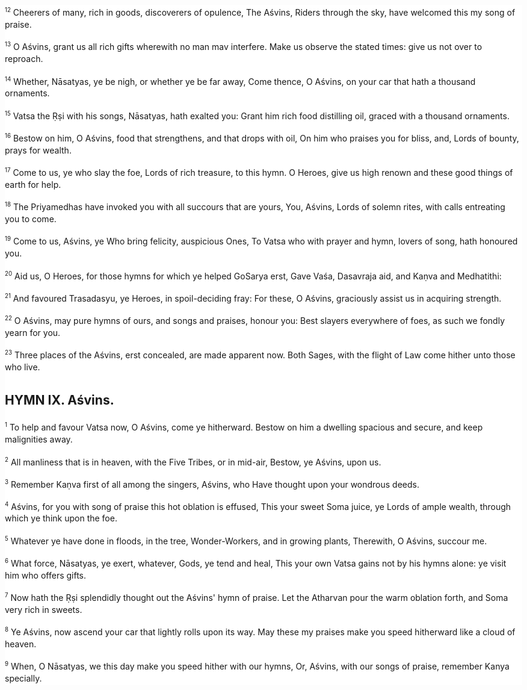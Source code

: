 <p id="v12"><sup><small>12</small></sup>  Cheerers of many, rich in goods, discoverers of opulence,
The Aśvins, Riders through the sky, have welcomed this my song of praise.
<p id="v13"><sup><small>13</small></sup>  O Aśvins, grant us all rich gifts wherewith no man mav interfere.
Make us observe the stated times: give us not over to reproach.
<p id="v14"><sup><small>14</small></sup>  Whether, Nāsatyas, ye be nigh, or whether ye be far away,
Come thence, O Aśvins, on your car that hath a thousand ornaments.
<p id="v15"><sup><small>15</small></sup>  Vatsa the Ṛṣi with his songs, Nāsatyas, hath exalted you:
Grant him rich food distilling oil, graced with a thousand ornaments.
<p id="v16"><sup><small>16</small></sup>  Bestow on him, O Aśvins, food that strengthens, and that drops with oil,
On him who praises you for bliss, and, Lords of bounty, prays for wealth.
<p id="v17"><sup><small>17</small></sup>  Come to us, ye who slay the foe, Lords of rich treasure, to this hymn.
O Heroes, give us high renown and these good things of earth for help.
<p id="v18"><sup><small>18</small></sup>  The Priyamedhas have invoked you with all succours that are yours,
You, Aśvins, Lords of solemn rites, with calls entreating you to come.
<p id="v19"><sup><small>19</small></sup>  Come to us, Aśvins, ye Who bring felicity, auspicious Ones,
To Vatsa who with prayer and hymn, lovers of song, hath honoured you.
<p id="v20"><sup><small>20</small></sup>  Aid us, O Heroes, for those hymns for which ye helped GoSarya erst,
Gave Vaśa, Dasavraja aid, and Kaṇva and Medhatithi:
<p id="v21"><sup><small>21</small></sup>  And favoured Trasadasyu, ye Heroes, in spoil-deciding fray:
For these, O Aśvins, graciously assist us in acquiring strength.
<p id="v22"><sup><small>22</small></sup>  O Aśvins, may pure hymns of ours, and songs and praises, honour you:
Best slayers everywhere of foes, as such we fondly yearn for you.
<p id="v23"><sup><small>23</small></sup>  Three places of the Aśvins, erst concealed, are made apparent now.
Both Sages, with the flight of Law come hither unto those who live.

<span id="h9"></span>

## HYMN IX. Aśvins.

<p id="v1"><sup><small>1</small></sup>  To help and favour Vatsa now, O Aśvins, come ye hitherward.
Bestow on him a dwelling spacious and secure, and keep malignities away.
<p id="v2"><sup><small>2</small></sup>  All manliness that is in heaven, with the Five Tribes, or in mid-air,
Bestow, ye Aśvins, upon us.
<p id="v3"><sup><small>3</small></sup>  Remember Kaṇva first of all among the singers, Aśvins, who
Have thought upon your wondrous deeds.
<p id="v4"><sup><small>4</small></sup>  Aśvins, for you with song of praise this hot oblation is effused,
This your sweet Soma juice, ye Lords of ample wealth, through which ye think upon the foe.
<p id="v5"><sup><small>5</small></sup>  Whatever ye have done in floods, in the tree, Wonder-Workers, and in growing plants,
Therewith, O Aśvins, succour me.
<p id="v6"><sup><small>6</small></sup>  What force, Nāsatyas, ye exert, whatever, Gods, ye tend and heal,
This your own Vatsa gains not by his hymns alone: ye visit him who offers gifts.
<p id="v7"><sup><small>7</small></sup>  Now hath the Ṛṣi splendidly thought out the Aśvins' hymn of praise.
Let the Atharvan pour the warm oblation forth, and Soma very rich in sweets.
<p id="v8"><sup><small>8</small></sup>  Ye Aśvins, now ascend your car that lightly rolls upon its way.
May these my praises make you speed hitherward like a cloud of heaven.
<p id="v9"><sup><small>9</small></sup>  When, O Nāsatyas, we this day make you speed hither with our hymns,
Or, Aśvins, with our songs of praise, remember Kanya specially.